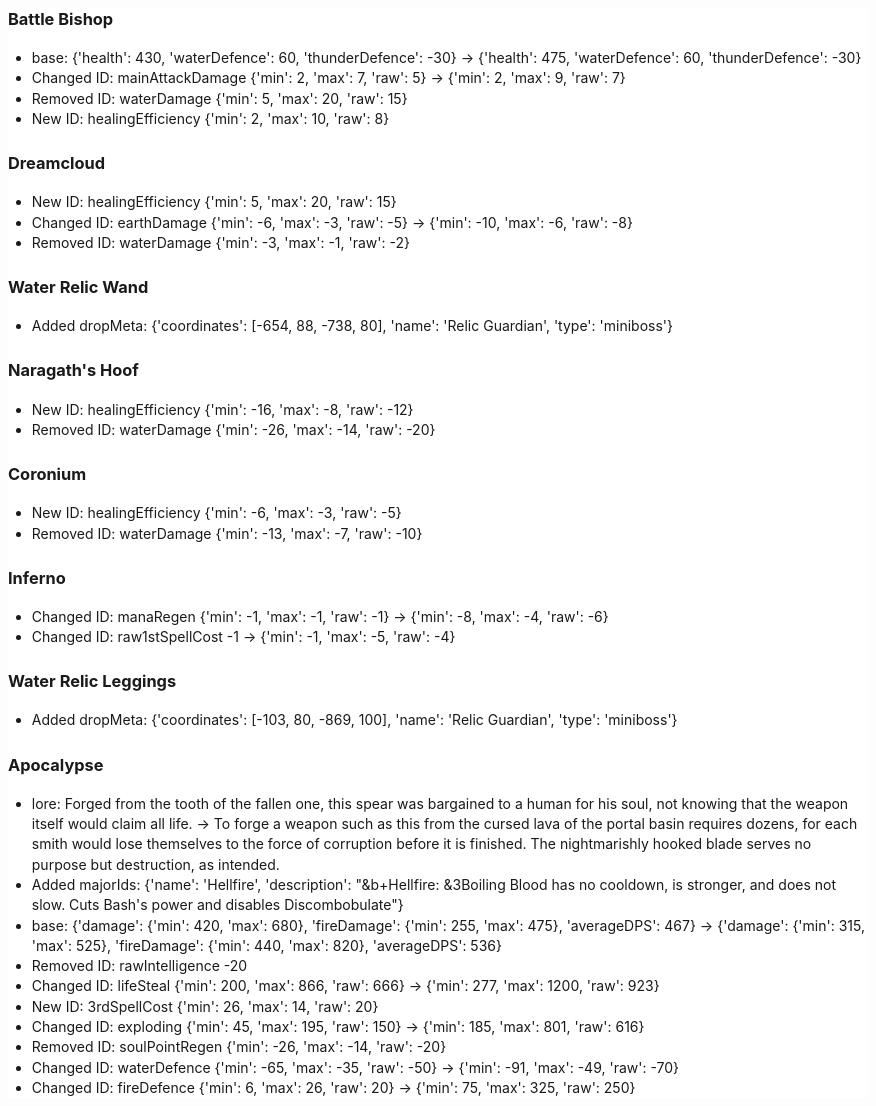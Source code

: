 ### Battle Bishop
- base: {'health': 430, 'waterDefence': 60, 'thunderDefence': -30} -> {'health': 475, 'waterDefence': 60, 'thunderDefence': -30}
- Changed ID: mainAttackDamage {'min': 2, 'max': 7, 'raw': 5} -> {'min': 2, 'max': 9, 'raw': 7}
- Removed ID: waterDamage {'min': 5, 'max': 20, 'raw': 15}
- New ID: healingEfficiency {'min': 2, 'max': 10, 'raw': 8}

### Dreamcloud
- New ID: healingEfficiency {'min': 5, 'max': 20, 'raw': 15}
- Changed ID: earthDamage {'min': -6, 'max': -3, 'raw': -5} -> {'min': -10, 'max': -6, 'raw': -8}
- Removed ID: waterDamage {'min': -3, 'max': -1, 'raw': -2}

### Water Relic Wand
- Added dropMeta: {'coordinates': [-654, 88, -738, 80], 'name': 'Relic Guardian', 'type': 'miniboss'}

### Naragath's Hoof
- New ID: healingEfficiency {'min': -16, 'max': -8, 'raw': -12}
- Removed ID: waterDamage {'min': -26, 'max': -14, 'raw': -20}

### Coronium
- New ID: healingEfficiency {'min': -6, 'max': -3, 'raw': -5}
- Removed ID: waterDamage {'min': -13, 'max': -7, 'raw': -10}

### Inferno
- Changed ID: manaRegen {'min': -1, 'max': -1, 'raw': -1} -> {'min': -8, 'max': -4, 'raw': -6}
- Changed ID: raw1stSpellCost -1 -> {'min': -1, 'max': -5, 'raw': -4}

### Water Relic Leggings
- Added dropMeta: {'coordinates': [-103, 80, -869, 100], 'name': 'Relic Guardian', 'type': 'miniboss'}

### Apocalypse
- lore: Forged from the tooth of the fallen one, this spear was bargained to a human for his soul, not knowing that the weapon itself would claim all life. -> To forge a weapon such as this from the cursed lava of the portal basin requires dozens, for each smith would lose themselves to the force of corruption before it is finished. The nightmarishly hooked blade serves no purpose but destruction, as intended.
- Added majorIds: {'name': 'Hellfire', 'description': "&b+Hellfire: &3Boiling Blood has no cooldown, is stronger, and does not slow. Cuts Bash's power and disables Discombobulate"}
- base: {'damage': {'min': 420, 'max': 680}, 'fireDamage': {'min': 255, 'max': 475}, 'averageDPS': 467} -> {'damage': {'min': 315, 'max': 525}, 'fireDamage': {'min': 440, 'max': 820}, 'averageDPS': 536}
- Removed ID: rawIntelligence -20
- Changed ID: lifeSteal {'min': 200, 'max': 866, 'raw': 666} -> {'min': 277, 'max': 1200, 'raw': 923}
- New ID: 3rdSpellCost {'min': 26, 'max': 14, 'raw': 20}
- Changed ID: exploding {'min': 45, 'max': 195, 'raw': 150} -> {'min': 185, 'max': 801, 'raw': 616}
- Removed ID: soulPointRegen {'min': -26, 'max': -14, 'raw': -20}
- Changed ID: waterDefence {'min': -65, 'max': -35, 'raw': -50} -> {'min': -91, 'max': -49, 'raw': -70}
- Changed ID: fireDefence {'min': 6, 'max': 26, 'raw': 20} -> {'min': 75, 'max': 325, 'raw': 250}
